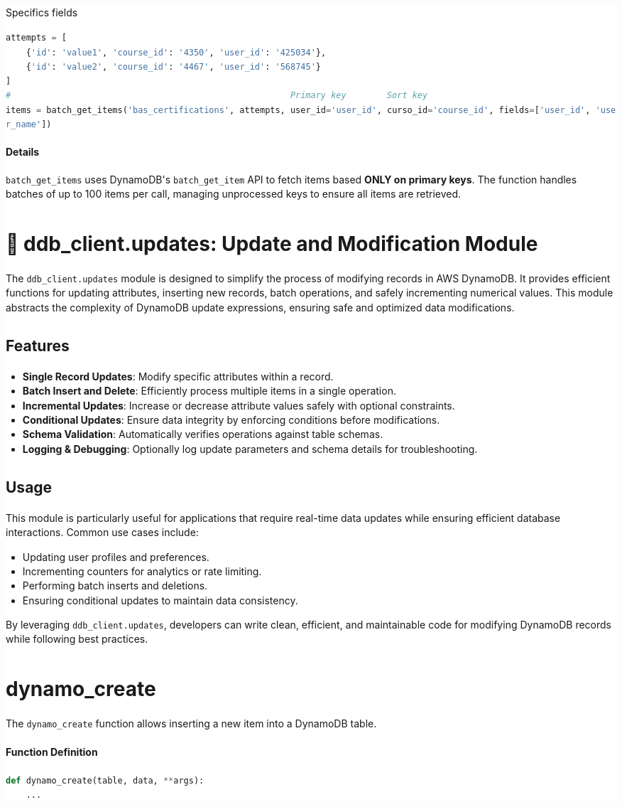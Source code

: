Specifics fields
```python
attempts = [
    {'id': 'value1', 'course_id': '4350', 'user_id': '425034'},
    {'id': 'value2', 'course_id': '4467', 'user_id': '568745'}
]
#                                                       Primary key        Sort key
items = batch_get_items('bas_certifications', attempts, user_id='user_id', curso_id='course_id', fields=['user_id', 'user_name'])
```

#### Details

`batch_get_items` uses DynamoDB's `batch_get_item` API to fetch items based **ONLY on primary keys**. The function handles batches of up to 100 items per call, managing unprocessed keys to ensure all items are retrieved.

# 📌 ddb_client.updates: Update and Modification Module

The `ddb_client.updates` module is designed to simplify the process of modifying records in AWS DynamoDB. It provides efficient functions for updating attributes, inserting new records, batch operations, and safely incrementing numerical values. This module abstracts the complexity of DynamoDB update expressions, ensuring safe and optimized data modifications.

## Features
- **Single Record Updates**: Modify specific attributes within a record.
- **Batch Insert and Delete**: Efficiently process multiple items in a single operation.
- **Incremental Updates**: Increase or decrease attribute values safely with optional constraints.
- **Conditional Updates**: Ensure data integrity by enforcing conditions before modifications.
- **Schema Validation**: Automatically verifies operations against table schemas.
- **Logging & Debugging**: Optionally log update parameters and schema details for troubleshooting.

## Usage
This module is particularly useful for applications that require real-time data updates while ensuring efficient database interactions. Common use cases include:
- Updating user profiles and preferences.
- Incrementing counters for analytics or rate limiting.
- Performing batch inserts and deletions.
- Ensuring conditional updates to maintain data consistency.

By leveraging `ddb_client.updates`, developers can write clean, efficient, and maintainable code for modifying DynamoDB records while following best practices.


# dynamo_create

The `dynamo_create` function allows inserting a new item into a DynamoDB table.

#### Function Definition

```python
def dynamo_create(table, data, **args):
    ...
```
